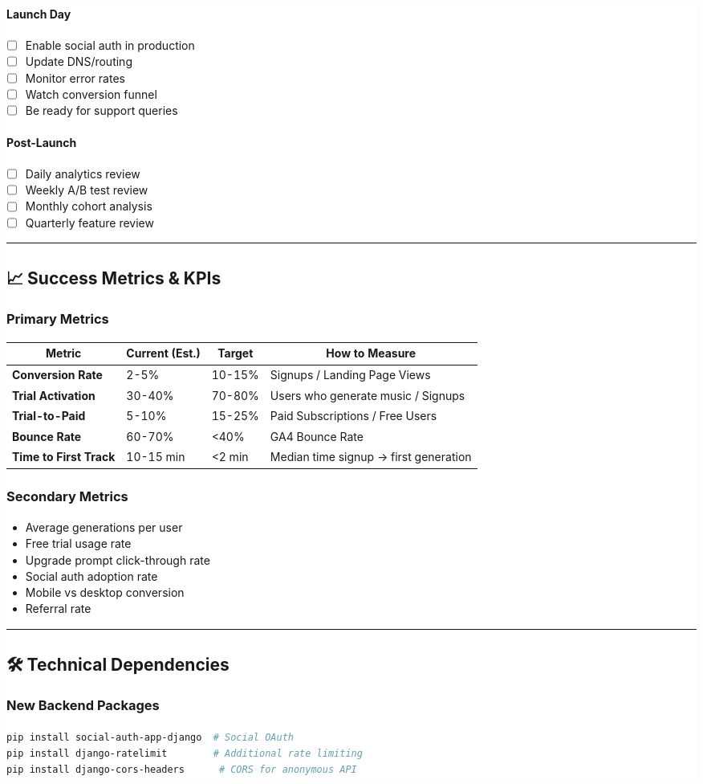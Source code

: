 #### **Launch Day**
- [ ] Enable social auth in production
- [ ] Update DNS/routing
- [ ] Monitor error rates
- [ ] Watch conversion funnel
- [ ] Be ready for support queries

#### **Post-Launch**
- [ ] Daily analytics review
- [ ] Weekly A/B test review
- [ ] Monthly cohort analysis
- [ ] Quarterly feature review

---

## 📈 Success Metrics & KPIs

### **Primary Metrics**

| Metric | Current (Est.) | Target | How to Measure |
|--------|----------------|--------|----------------|
| **Conversion Rate** | 2-5% | 10-15% | Signups / Landing Page Views |
| **Trial Activation** | 30-40% | 70-80% | Users who generate music / Signups |
| **Trial-to-Paid** | 5-10% | 15-25% | Paid Subscriptions / Free Users |
| **Bounce Rate** | 60-70% | <40% | GA4 Bounce Rate |
| **Time to First Track** | 10-15 min | <2 min | Median time signup → first generation |

### **Secondary Metrics**

- Average generations per user
- Free trial usage rate
- Upgrade prompt click-through rate
- Social auth adoption rate
- Mobile vs desktop conversion
- Referral rate

---

## 🛠️ Technical Dependencies

### **New Backend Packages**

```bash
pip install social-auth-app-django  # Social OAuth
pip install django-ratelimit        # Additional rate limiting
pip install django-cors-headers      # CORS for anonymous API
```
